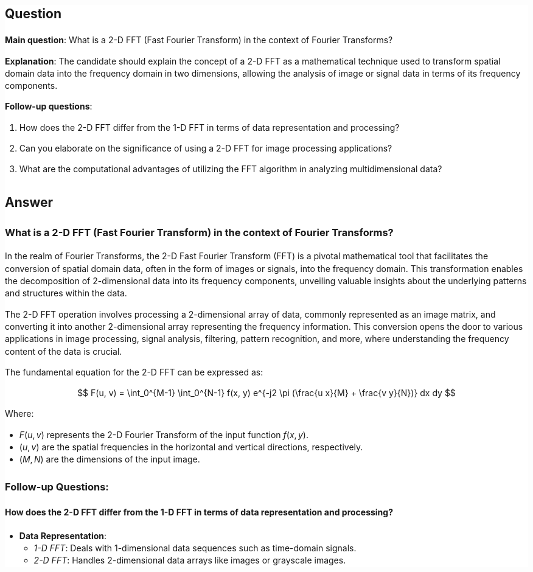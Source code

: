 ## Question
**Main question**: What is a 2-D FFT (Fast Fourier Transform) in the context of Fourier Transforms?

**Explanation**: The candidate should explain the concept of a 2-D FFT as a mathematical technique used to transform spatial domain data into the frequency domain in two dimensions, allowing the analysis of image or signal data in terms of its frequency components.

**Follow-up questions**:

1. How does the 2-D FFT differ from the 1-D FFT in terms of data representation and processing?

2. Can you elaborate on the significance of using a 2-D FFT for image processing applications?

3. What are the computational advantages of utilizing the FFT algorithm in analyzing multidimensional data?





## Answer

### What is a 2-D FFT (Fast Fourier Transform) in the context of Fourier Transforms?

In the realm of Fourier Transforms, the 2-D Fast Fourier Transform (FFT) is a pivotal mathematical tool that facilitates the conversion of spatial domain data, often in the form of images or signals, into the frequency domain. This transformation enables the decomposition of 2-dimensional data into its frequency components, unveiling valuable insights about the underlying patterns and structures within the data.

The 2-D FFT operation involves processing a 2-dimensional array of data, commonly represented as an image matrix, and converting it into another 2-dimensional array representing the frequency information. This conversion opens the door to various applications in image processing, signal analysis, filtering, pattern recognition, and more, where understanding the frequency content of the data is crucial.

The fundamental equation for the 2-D FFT can be expressed as:

$$
F(u, v) = \int_0^{M-1} \int_0^{N-1} f(x, y) e^{-j2 \pi (\frac{u x}{M} + \frac{v y}{N})} dx dy
$$

Where:
- $F(u, v)$ represents the 2-D Fourier Transform of the input function $f(x, y)$.
- $(u, v)$ are the spatial frequencies in the horizontal and vertical directions, respectively.
- $(M, N)$ are the dimensions of the input image.

### Follow-up Questions:

#### How does the 2-D FFT differ from the 1-D FFT in terms of data representation and processing?

- **Data Representation**:
    - *1-D FFT*: Deals with 1-dimensional data sequences such as time-domain signals.
    - *2-D FFT*: Handles 2-dimensional data arrays like images or grayscale images.
